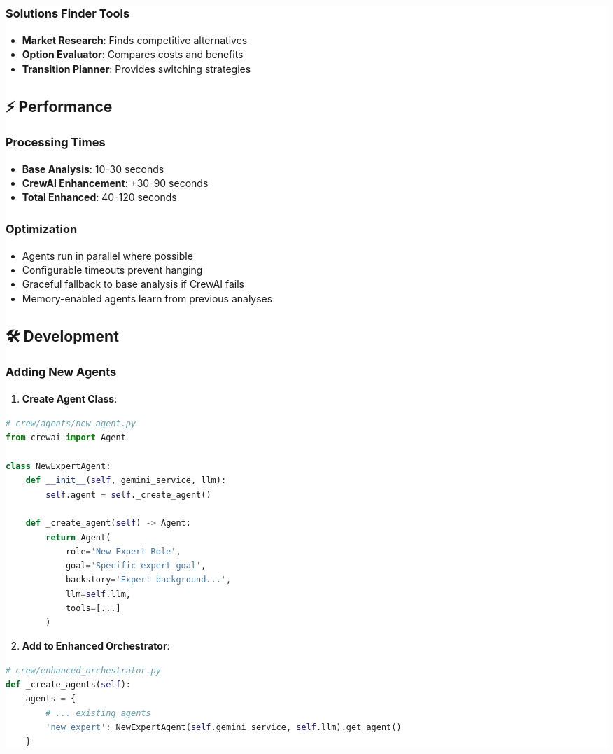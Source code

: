 ### Solutions Finder Tools
- **Market Research**: Finds competitive alternatives
- **Option Evaluator**: Compares costs and benefits
- **Transition Planner**: Provides switching strategies

## ⚡ Performance

### Processing Times
- **Base Analysis**: 10-30 seconds
- **CrewAI Enhancement**: +30-90 seconds
- **Total Enhanced**: 40-120 seconds

### Optimization
- Agents run in parallel where possible
- Configurable timeouts prevent hanging
- Graceful fallback to base analysis if CrewAI fails
- Memory-enabled agents learn from previous analyses

## 🛠️ Development

### Adding New Agents

1. **Create Agent Class**:
```python
# crew/agents/new_agent.py
from crewai import Agent

class NewExpertAgent:
    def __init__(self, gemini_service, llm):
        self.agent = self._create_agent()
    
    def _create_agent(self) -> Agent:
        return Agent(
            role='New Expert Role',
            goal='Specific expert goal',
            backstory='Expert background...',
            llm=self.llm,
            tools=[...]
        )
```

2. **Add to Enhanced Orchestrator**:
```python
# crew/enhanced_orchestrator.py
def _create_agents(self):
    agents = {
        # ... existing agents
        'new_expert': NewExpertAgent(self.gemini_service, self.llm).get_agent()
    }
```
